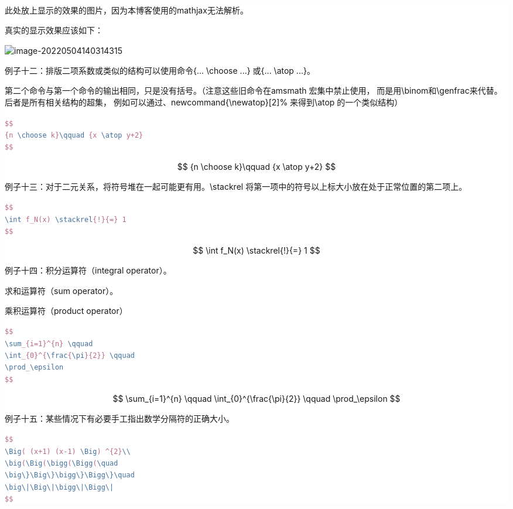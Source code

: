 此处放上显示的效果的图片，因为本博客使用的mathjax无法解析。

真实的显示效果应该如下：

![image-20220504140314315](https://vskendo-1255590242.cos.ap-guangzhou.myqcloud.com/2022/05/04/140314-6e.png)

例子十二：排版二项系数或类似的结构可以使用命令{... \choose ...} 或{... \atop ...}。

第二个命令与第一个命令的输出相同，只是没有括号。（注意这些旧命令在amsmath 宏集中禁止使用， 而是用\binom和\genfrac来代替。后者是所有相关结构的超集， 例如可以通过、newcommand{\newatop}[2]% 来得到\atop 的一个类似结构）

```latex
$$
{n \choose k}\qquad {x \atop y+2}
$$
```


$$
{n \choose k}\qquad {x \atop y+2}
$$

例子十三：对于二元关系，将符号堆在一起可能更有用。\stackrel 将第一项中的符号以上标大小放在处于正常位置的第二项上。

```latex
$$
\int f_N(x) \stackrel{!}{=} 1
$$
```


$$
\int f_N(x) \stackrel{!}{=} 1
$$

例子十四：积分运算符（integral operator）。

求和运算符（sum operator）。

乘积运算符（product operator）

```latex
$$
\sum_{i=1}^{n} \qquad
\int_{0}^{\frac{\pi}{2}} \qquad
\prod_\epsilon
$$
```


$$
\sum_{i=1}^{n} \qquad
\int_{0}^{\frac{\pi}{2}} \qquad
\prod_\epsilon
$$

例子十五：某些情况下有必要手工指出数学分隔符的正确大小。

```latex
$$
\Big( (x+1) (x-1) \Big) ^{2}\\
\big(\Big(\bigg(\Bigg(\quad
\big\}\Big\}\bigg\}\Bigg\}\quad
\big\|\Big\|\bigg\|\Bigg\|
$$
```
